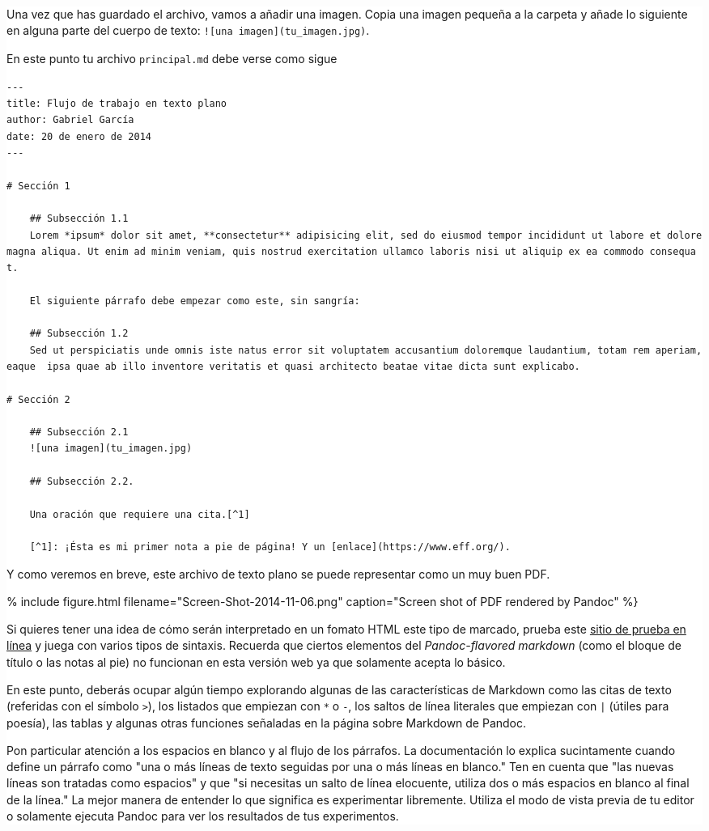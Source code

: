 Una vez que has guardado el archivo, vamos a añadir una imagen. Copia una imagen pequeña a la carpeta y añade lo siguiente en alguna parte del cuerpo de texto: `![una imagen](tu_imagen.jpg)`.

En este punto tu archivo `principal.md` debe verse como sigue

```
---
title: Flujo de trabajo en texto plano
author: Gabriel García
date: 20 de enero de 2014
---

# Sección 1  

    ## Subsección 1.1  
    Lorem *ipsum* dolor sit amet, **consectetur** adipisicing elit, sed do eiusmod tempor incididunt ut labore et dolore magna aliqua. Ut enim ad minim veniam, quis nostrud exercitation ullamco laboris nisi ut aliquip ex ea commodo consequat.

    El siguiente párrafo debe empezar como este, sin sangría:

    ## Subsección 1.2
    Sed ut perspiciatis unde omnis iste natus error sit voluptatem accusantium doloremque laudantium, totam rem aperiam, eaque  ipsa quae ab illo inventore veritatis et quasi architecto beatae vitae dicta sunt explicabo.
    
# Sección 2

    ## Subsección 2.1
	![una imagen](tu_imagen.jpg)

    ## Subsección 2.2.

    Una oración que requiere una cita.[^1]

    [^1]: ¡Ésta es mi primer nota a pie de página! Y un [enlace](https://www.eff.org/).
```

Y como veremos en breve, este archivo de texto plano se puede representar como un muy buen PDF.

% include figure.html filename="Screen-Shot-2014-11-06.png" caption="Screen shot of PDF rendered by Pandoc" %}

Si quieres tener una idea de cómo serán interpretado en un fomato HTML este tipo de marcado, prueba este [sitio de prueba en línea](http://daringfireball.net/projects/markdown/dingus) y juega con varios tipos de sintaxis. Recuerda que ciertos elementos del *Pandoc-flavored markdown* (como el bloque de título o las notas al pie) no funcionan en esta versión web ya que solamente acepta lo básico.

En este punto, deberás ocupar algún tiempo explorando algunas de las características de Markdown como las citas de texto (referidas con el símbolo `>`), los listados que empiezan con `*` o `-`, los saltos de línea literales que empiezan con `|` (útiles para poesía), las tablas y algunas otras funciones señaladas en la página sobre Markdown de Pandoc.

Pon particular atención a los espacios en blanco y al flujo de los párrafos. La documentación lo explica sucintamente cuando define un párrafo como "una o más líneas de texto seguidas por una o más líneas en blanco." Ten en cuenta que "las nuevas líneas son tratadas como espacios" y que "si necesitas un salto de línea elocuente, utiliza dos o más espacios en blanco al final de la línea." La mejor manera de entender lo que significa es experimentar libremente. Utiliza el modo de vista previa de tu editor o solamente ejecuta Pandoc para ver los resultados de tus experimentos.


[^1]: ¡No te preocupes si no entiendes aún alguna de esta terminología!
[^2]: Los archivos fuente de este documento se pueden [descargar de GitHub](https://github.com/dhcolumbia/pandoc-workflow). Utiliza la opción "raw" cuando lo veas en GitHub para observar la fuente de Markdown. Los autores queremos agradecer a Alex Gil y sus colegas del Columbia's Digital Humanities Center, y a los participantes de openLab en el Studio de la Bilioteca Butler por probar el código de este tutorial en diversas plataformas.
[^3]: véase la excelente discusión sobre este tema, por Charlie Stross, en [Why Microsoft Word Must Die](http://www.antipope.org/charlie/blog-static/2013/10/why-microsoft-word-must-die.html).
[^4]: Toma en cuenta que la extensión .bib debe estar "vinculada" a Zotero en tu sistema operativo. Esto significa que si haces doble click en un archivo .bib, es probable que Zotero intente abrir el archivo mientras que nosotros queremos abrirlo con un editor de texto. Eventualmente, querrás asociar la extensión .bib a tu editor de texto.
[^5]: No hay buenas soluciones para traducir a MS Word desde LaTeX.
[^6]: Es una buena idea crearse el hábito de no usar espacios en el nombre de una carpeta o un archivo. Los guiones y guiones bajos en vez espacios en los nombres de archivo aseguran una compatibilidad perdurable entre plataformas cruzadas.
[^7]: Gracias a [@nickbart80](https://github.com/nickbart1980) por la corrección. En respuesta a nuestra sugerencia original: `Alguna frase que necesita citación.^[@fyfe_digital_2011 argues that too.]` [él escribe](https://github.com/programminghistorian/jekyll/issues/46#issuecomment-59219906): "This is not recommended since it keeps you from switching easily between footnote and author-date styles. Better use the \[corrected\] (no circumflex, no final period inside the square braces, and the final punctuation of the text sentence after the square braces; with footnote styles, pandoc automatically adjusts the position of the final punctuation)."